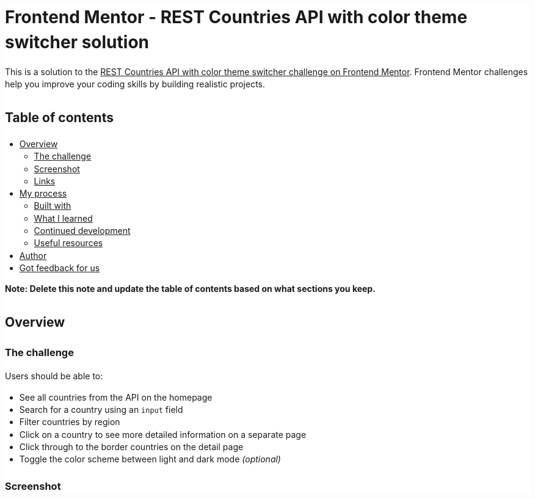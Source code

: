 # Frontend Mentor - REST Countries API with color theme switcher solution

This is a solution to the [REST Countries API with color theme switcher challenge on Frontend Mentor](https://www.frontendmentor.io/challenges/rest-countries-api-with-color-theme-switcher-5cacc469fec04111f7b848ca). Frontend Mentor challenges help you improve your coding skills by building realistic projects. 

## Table of contents

- [Overview](#overview)
  - [The challenge](#the-challenge)
  - [Screenshot](#screenshot)
  - [Links](#links)
- [My process](#my-process)
  - [Built with](#built-with)
  - [What I learned](#what-i-learned)
  - [Continued development](#continued-development)
  - [Useful resources](#useful-resources)
- [Author](#author)
- [Got feedback for us](#Got-feedback-for-us)

**Note: Delete this note and update the table of contents based on what sections you keep.**

## Overview

### The challenge

Users should be able to:

- See all countries from the API on the homepage
- Search for a country using an `input` field
- Filter countries by region
- Click on a country to see more detailed information on a separate page
- Click through to the border countries on the detail page
- Toggle the color scheme between light and dark mode *(optional)*

### Screenshot